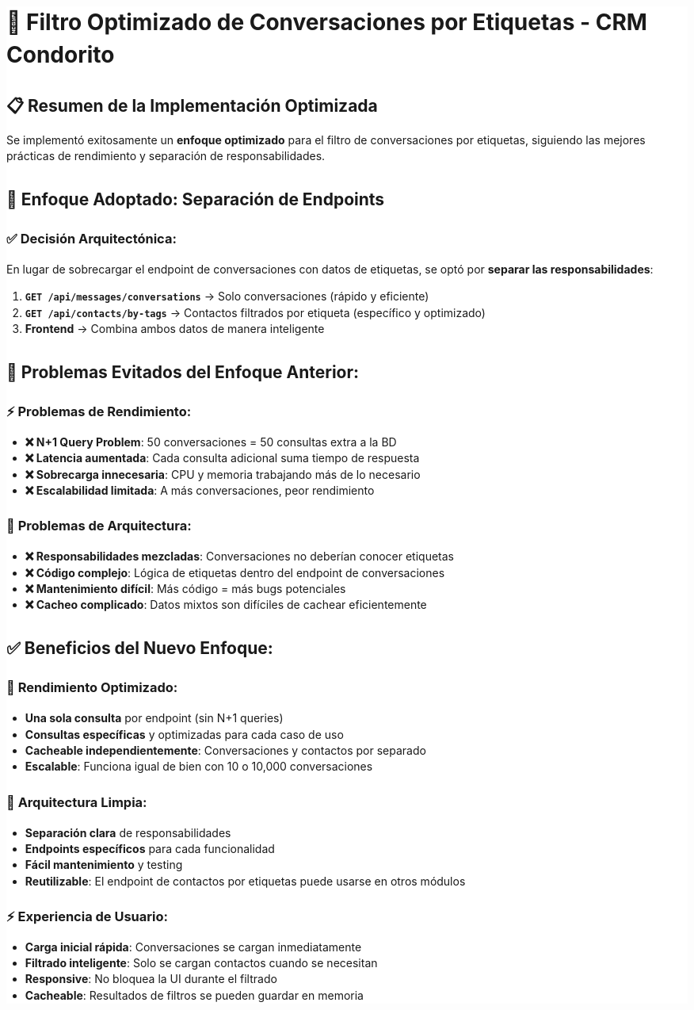 # 🚀 Filtro Optimizado de Conversaciones por Etiquetas - CRM Condorito

## 📋 Resumen de la Implementación Optimizada

Se implementó exitosamente un **enfoque optimizado** para el filtro de conversaciones por etiquetas, siguiendo las mejores prácticas de rendimiento y separación de responsabilidades.

## 🎯 **Enfoque Adoptado: Separación de Endpoints**

### ✅ **Decisión Arquitectónica:**
En lugar de sobrecargar el endpoint de conversaciones con datos de etiquetas, se optó por **separar las responsabilidades**:

1. **`GET /api/messages/conversations`** → Solo conversaciones (rápido y eficiente)
2. **`GET /api/contacts/by-tags`** → Contactos filtrados por etiqueta (específico y optimizado)
3. **Frontend** → Combina ambos datos de manera inteligente

## 🚨 **Problemas Evitados del Enfoque Anterior:**

### ⚡ **Problemas de Rendimiento:**
- **❌ N+1 Query Problem**: 50 conversaciones = 50 consultas extra a la BD
- **❌ Latencia aumentada**: Cada consulta adicional suma tiempo de respuesta
- **❌ Sobrecarga innecesaria**: CPU y memoria trabajando más de lo necesario
- **❌ Escalabilidad limitada**: A más conversaciones, peor rendimiento

### 🔧 **Problemas de Arquitectura:**
- **❌ Responsabilidades mezcladas**: Conversaciones no deberían conocer etiquetas
- **❌ Código complejo**: Lógica de etiquetas dentro del endpoint de conversaciones
- **❌ Mantenimiento difícil**: Más código = más bugs potenciales
- **❌ Cacheo complicado**: Datos mixtos son difíciles de cachear eficientemente

## ✅ **Beneficios del Nuevo Enfoque:**

### 🚀 **Rendimiento Optimizado:**
- **Una sola consulta** por endpoint (sin N+1 queries)
- **Consultas específicas** y optimizadas para cada caso de uso
- **Cacheable independientemente**: Conversaciones y contactos por separado
- **Escalable**: Funciona igual de bien con 10 o 10,000 conversaciones

### 🎯 **Arquitectura Limpia:**
- **Separación clara** de responsabilidades
- **Endpoints específicos** para cada funcionalidad
- **Fácil mantenimiento** y testing
- **Reutilizable**: El endpoint de contactos por etiquetas puede usarse en otros módulos

### ⚡ **Experiencia de Usuario:**
- **Carga inicial rápida**: Conversaciones se cargan inmediatamente
- **Filtrado inteligente**: Solo se cargan contactos cuando se necesitan
- **Responsive**: No bloquea la UI durante el filtrado
- **Cacheable**: Resultados de filtros se pueden guardar en memoria
